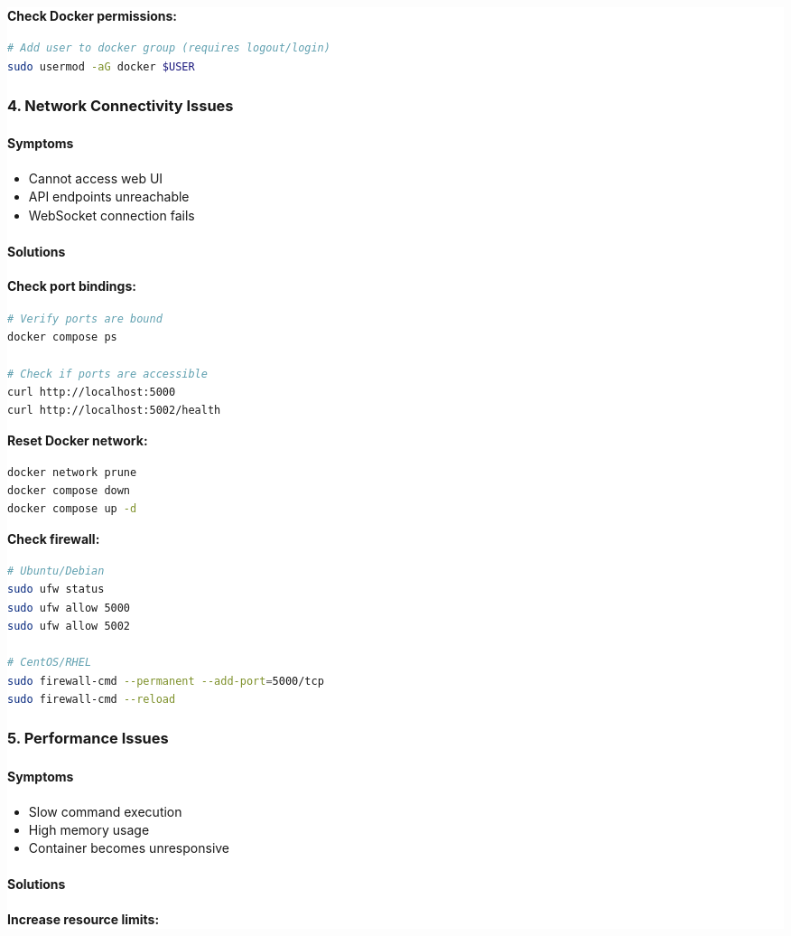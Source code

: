 **Check Docker permissions:**
```bash
# Add user to docker group (requires logout/login)
sudo usermod -aG docker $USER
```

### 4. Network Connectivity Issues

#### Symptoms
- Cannot access web UI
- API endpoints unreachable
- WebSocket connection fails

#### Solutions

**Check port bindings:**
```bash
# Verify ports are bound
docker compose ps

# Check if ports are accessible
curl http://localhost:5000
curl http://localhost:5002/health
```

**Reset Docker network:**
```bash
docker network prune
docker compose down
docker compose up -d
```

**Check firewall:**
```bash
# Ubuntu/Debian
sudo ufw status
sudo ufw allow 5000
sudo ufw allow 5002

# CentOS/RHEL
sudo firewall-cmd --permanent --add-port=5000/tcp
sudo firewall-cmd --reload
```

### 5. Performance Issues

#### Symptoms
- Slow command execution
- High memory usage
- Container becomes unresponsive

#### Solutions

**Increase resource limits:**
